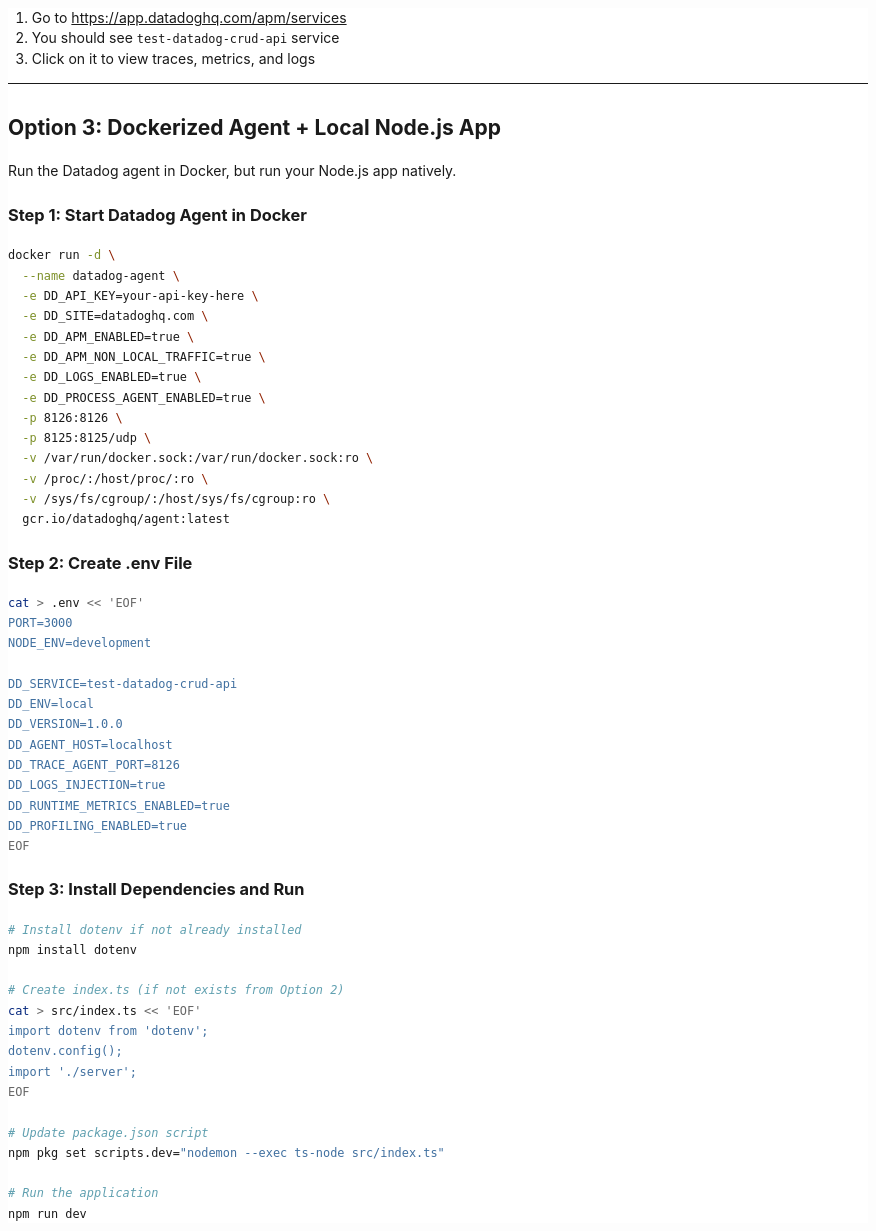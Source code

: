 1. Go to https://app.datadoghq.com/apm/services
2. You should see `test-datadog-crud-api` service
3. Click on it to view traces, metrics, and logs

---

## Option 3: Dockerized Agent + Local Node.js App

Run the Datadog agent in Docker, but run your Node.js app natively.

### Step 1: Start Datadog Agent in Docker

```bash
docker run -d \
  --name datadog-agent \
  -e DD_API_KEY=your-api-key-here \
  -e DD_SITE=datadoghq.com \
  -e DD_APM_ENABLED=true \
  -e DD_APM_NON_LOCAL_TRAFFIC=true \
  -e DD_LOGS_ENABLED=true \
  -e DD_PROCESS_AGENT_ENABLED=true \
  -p 8126:8126 \
  -p 8125:8125/udp \
  -v /var/run/docker.sock:/var/run/docker.sock:ro \
  -v /proc/:/host/proc/:ro \
  -v /sys/fs/cgroup/:/host/sys/fs/cgroup:ro \
  gcr.io/datadoghq/agent:latest
```

### Step 2: Create .env File

```bash
cat > .env << 'EOF'
PORT=3000
NODE_ENV=development

DD_SERVICE=test-datadog-crud-api
DD_ENV=local
DD_VERSION=1.0.0
DD_AGENT_HOST=localhost
DD_TRACE_AGENT_PORT=8126
DD_LOGS_INJECTION=true
DD_RUNTIME_METRICS_ENABLED=true
DD_PROFILING_ENABLED=true
EOF
```

### Step 3: Install Dependencies and Run

```bash
# Install dotenv if not already installed
npm install dotenv

# Create index.ts (if not exists from Option 2)
cat > src/index.ts << 'EOF'
import dotenv from 'dotenv';
dotenv.config();
import './server';
EOF

# Update package.json script
npm pkg set scripts.dev="nodemon --exec ts-node src/index.ts"

# Run the application
npm run dev
```